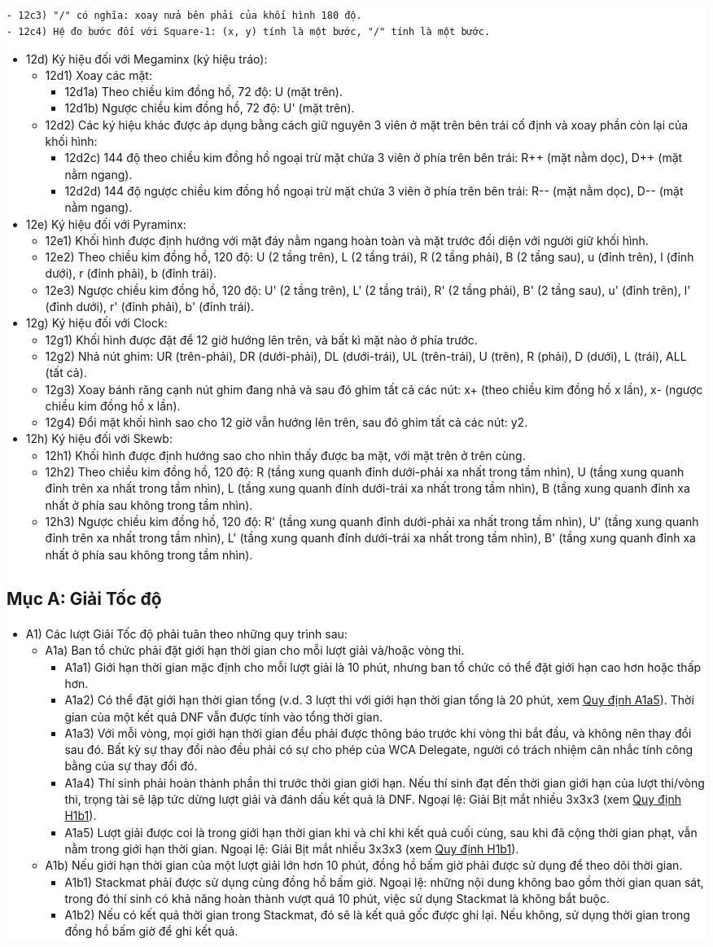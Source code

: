     - 12c3) "/" có nghĩa: xoay nửa bên phải của khối hình 180 độ.
    - 12c4) Hệ đo bước đối với Square-1: (x, y) tính là một bước, "/" tính là một bước.
- 12d) Ký hiệu đối với Megaminx (ký hiệu tráo):
    - 12d1) Xoay các mặt:
        - 12d1a) Theo chiều kim đồng hồ, 72 độ: U (mặt trên).
        - 12d1b) Ngược chiều kim đồng hồ, 72 độ: U' (mặt trên).
    - 12d2) Các ký hiệu khác được áp dụng bằng cách giữ nguyên 3 viên ở mặt trên bên trái cố định và xoay phần còn lại của khối hình:
        - 12d2c) 144 độ theo chiều kim đồng hồ ngoại trừ mặt chứa 3 viên ở phía trên bên trái: R++ (mặt nằm dọc), D++ (mặt nằm ngang).
        - 12d2d) 144 độ ngược chiều kim đồng hồ ngoại trừ mặt chứa 3 viên ở phía trên bên trái: R-- (mặt nằm dọc), D-- (mặt nằm ngang).
- 12e) Ký hiệu đối với Pyraminx:
    - 12e1) Khối hình được định hướng với mặt đáy nằm ngang hoàn toàn và mặt trước đối diện với người giữ khối hình.
    - 12e2) Theo chiều kim đồng hồ, 120 độ: U (2 tầng trên), L (2 tầng trái), R (2 tầng phải), B (2 tầng sau), u (đỉnh trên), l (đỉnh dưới), r (đỉnh phải), b (đỉnh trái).
    - 12e3) Ngược chiều kim đồng hồ, 120 độ: U' (2 tầng trên), L' (2 tầng trái), R' (2 tầng phải), B' (2 tầng sau), u' (đỉnh trên), l' (đỉnh dưới), r' (đỉnh phải), b' (đỉnh trái).
- 12g) Ký hiệu đối với Clock:
    - 12g1) Khối hình được đặt để 12 giờ hướng lên trên, và bất kì mặt nào ở phía trước.
    - 12g2) Nhả nút ghim: UR (trên-phải), DR (dưới-phải), DL (dưới-trái), UL (trên-trái), U (trên), R (phải), D (dưới), L (trái), ALL (tất cả).
    - 12g3) Xoay bánh răng cạnh nút ghim đang nhả và sau đó ghim tất cả các nút: x+ (theo chiều kim đồng hồ x lần), x- (ngược chiều kim đồng hồ x lần).
    - 12g4) Đổi mặt khối hình sao cho 12 giờ vẫn hướng lên trên, sau đó ghim tất cả các nút: y2.
- 12h) Ký hiệu đối với Skewb:
    - 12h1) Khối hình được định hướng sao cho nhìn thấy được ba mặt, với mặt trên ở trên cùng.
    - 12h2) Theo chiều kim đồng hồ, 120 độ: R (tầng xung quanh đỉnh dưới-phải xa nhất trong tầm nhìn), U (tầng xung quanh đỉnh trên xa nhất trong tầm nhìn), L (tầng xung quanh đính dưới-trái xa nhất trong tầm nhìn), B (tầng xung quanh đỉnh xa nhất ở phía sau không trong tầm nhìn).
    - 12h3) Ngược chiều kim đồng hồ, 120 độ: R' (tầng xung quanh đỉnh dưới-phải xa nhất trong tầm nhìn), U' (tầng xung quanh đỉnh trên xa nhất trong tầm nhìn), L' (tầng xung quanh đính dưới-trái xa nhất trong tầm nhìn), B' (tầng xung quanh đỉnh xa nhất ở phía sau không trong tầm nhìn).


## <article-A><speedsolving><speedsolving> Mục A: Giải Tốc độ

- A1) Các lượt Giải Tốc độ phải tuân theo những quy trình sau:
    - A1a) Ban tổ chức phải đặt giới hạn thời gian cho mỗi lượt giải và/hoặc vòng thi.
        - A1a1) Giới hạn thời gian mặc định cho mỗi lượt giải là 10 phút, nhưng ban tổ chức có thể đặt giới hạn cao hơn hoặc thấp hơn.
        - A1a2) Có thể đặt giới hạn thời gian tổng (v.d. 3 lượt thi với giới hạn thời gian tổng là 20 phút, xem [Quy định A1a5](regulations:regulation:A1a5)). Thời gian của một kết quả DNF vẫn được tính vào tổng thời gian.
        - A1a3) Với mỗi vòng, mọi giới hạn thời gian đều phải được thông báo trước khi vòng thi bắt đầu, và không nên thay đổi sau đó. Bất kỳ sự thay đổi nào đều phải có sự cho phép của WCA Delegate, người có trách nhiệm cân nhắc tính công bằng của sự thay đổi đó.
        - A1a4) Thí sinh phải hoàn thành phần thi trước thời gian giới hạn. Nếu thí sinh đạt đến thời gian giới hạn của lượt thi/vòng thi, trọng tài sẽ lập tức dừng lượt giải và đánh dấu kết quả là DNF. Ngoại lệ: Giải Bịt mắt nhiều 3x3x3 (xem [Quy định H1b1](regulations:regulation:H1b1)).
        - A1a5) Lượt giải được coi là trong giới hạn thời gian khi và chỉ khi kết quả cuối cùng, sau khi đã cộng thời gian phạt, vẫn nằm trong giới hạn thời gian. Ngoại lệ: Giải Bịt mắt nhiều 3x3x3 (xem [Quy định H1b1](regulations:regulation:H1b1)).
    - A1b) Nếu giới hạn thời gian của một lượt giải lớn hơn 10 phút, đồng hồ bấm giờ phải được sử dụng để theo dõi thời gian.
        - A1b1) Stackmat phải được sử dụng cùng đồng hồ bấm giờ. Ngoại lệ: những nội dung không bao gồm thời gian quan sát, trong đó thí sinh có khả năng hoàn thành vượt quá 10 phút, việc sử dụng Stackmat là không bắt buộc.
        - A1b2) Nếu có kết quả thời gian trong Stackmat, đó sẽ là kết quả gốc được ghi lại. Nếu không, sử dụng thời gian trong đồng hồ bấm giờ để ghi kết quả.